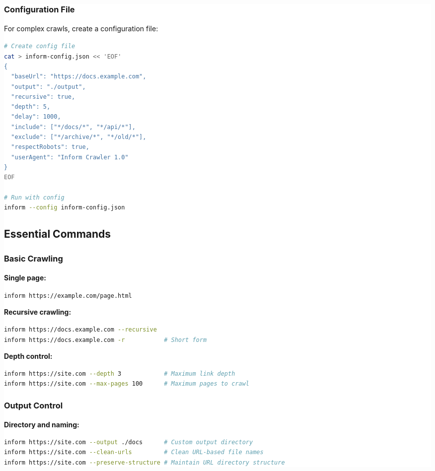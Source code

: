 ### Configuration File

For complex crawls, create a configuration file:

```bash
# Create config file
cat > inform-config.json << 'EOF'
{
  "baseUrl": "https://docs.example.com",
  "output": "./output",
  "recursive": true,
  "depth": 5,
  "delay": 1000,
  "include": ["*/docs/*", "*/api/*"],
  "exclude": ["*/archive/*", "*/old/*"],
  "respectRobots": true,
  "userAgent": "Inform Crawler 1.0"
}
EOF

# Run with config
inform --config inform-config.json
```

## Essential Commands

### Basic Crawling

**Single page:**
```bash
inform https://example.com/page.html
```

**Recursive crawling:**
```bash
inform https://docs.example.com --recursive
inform https://docs.example.com -r           # Short form
```

**Depth control:**
```bash
inform https://site.com --depth 3            # Maximum link depth
inform https://site.com --max-pages 100      # Maximum pages to crawl
```

### Output Control

**Directory and naming:**
```bash
inform https://site.com --output ./docs      # Custom output directory
inform https://site.com --clean-urls         # Clean URL-based file names
inform https://site.com --preserve-structure # Maintain URL directory structure
```
